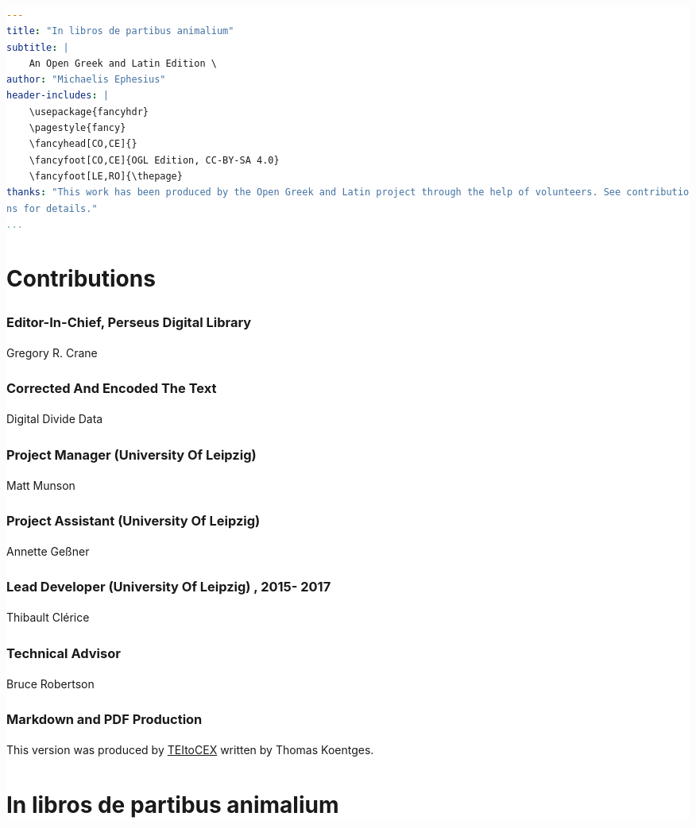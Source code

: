```yaml
---
title: "In libros de partibus animalium"
subtitle: |
	An Open Greek and Latin Edition \ 
author: "Michaelis Ephesius"
header-includes: | 
	\usepackage{fancyhdr}
	\pagestyle{fancy}
	\fancyhead[CO,CE]{}
	\fancyfoot[CO,CE]{OGL Edition, CC-BY-SA 4.0}
	\fancyfoot[LE,RO]{\thepage}
thanks: "This work has been produced by the Open Greek and Latin project through the help of volunteers. See contributions for details."
...
```


# Contributions


### Editor-In-Chief, Perseus Digital Library

Gregory R. Crane  
  
### Corrected And Encoded The Text

Digital Divide Data  
  
### Project Manager (University Of Leipzig)

Matt Munson  
  
### Project Assistant (University Of Leipzig)

Annette Geßner  
  
### Lead Developer (University Of Leipzig) , 2015- 2017

Thibault Clérice  
  
### Technical Advisor

Bruce Robertson  
  
### Markdown and PDF Production

This version was produced by [TEItoCEX](https://github.com/ThomasK81/TEItoCEX) written by Thomas Koentges.

# In libros de partibus animalium
